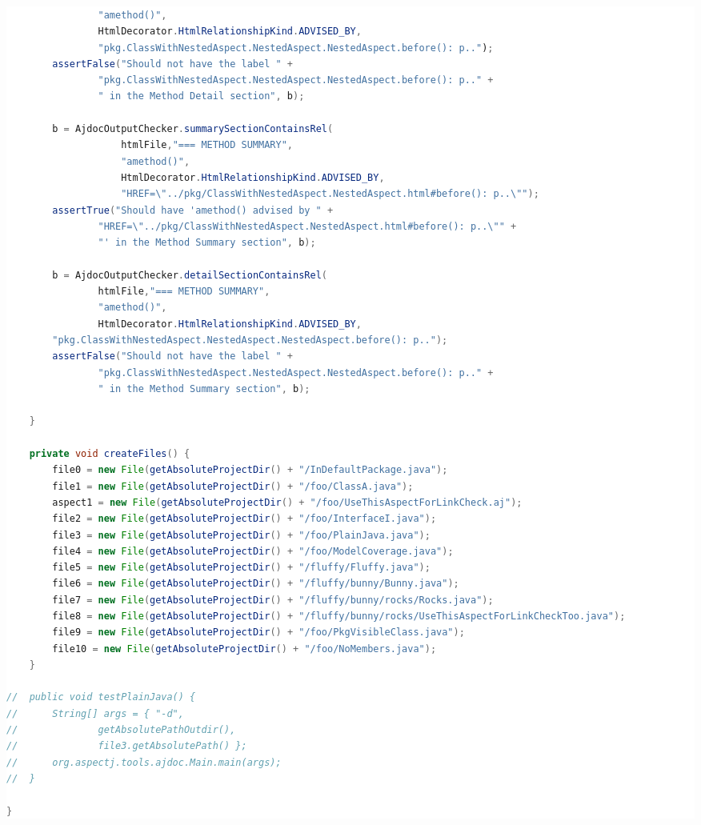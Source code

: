 ```java
				"amethod()",
				HtmlDecorator.HtmlRelationshipKind.ADVISED_BY,
				"pkg.ClassWithNestedAspect.NestedAspect.NestedAspect.before(): p..");
		assertFalse("Should not have the label " +
				"pkg.ClassWithNestedAspect.NestedAspect.NestedAspect.before(): p.." +
				" in the Method Detail section", b);

		b = AjdocOutputChecker.summarySectionContainsRel(
					htmlFile,"=== METHOD SUMMARY",
					"amethod()",
					HtmlDecorator.HtmlRelationshipKind.ADVISED_BY,
					"HREF=\"../pkg/ClassWithNestedAspect.NestedAspect.html#before(): p..\"");
		assertTrue("Should have 'amethod() advised by " +
				"HREF=\"../pkg/ClassWithNestedAspect.NestedAspect.html#before(): p..\"" +
				"' in the Method Summary section", b);

		b = AjdocOutputChecker.detailSectionContainsRel(
				htmlFile,"=== METHOD SUMMARY",
				"amethod()",
				HtmlDecorator.HtmlRelationshipKind.ADVISED_BY,
		"pkg.ClassWithNestedAspect.NestedAspect.NestedAspect.before(): p..");
		assertFalse("Should not have the label " +
				"pkg.ClassWithNestedAspect.NestedAspect.NestedAspect.before(): p.." +
				" in the Method Summary section", b);

	}
	
	private void createFiles() {
		file0 = new File(getAbsoluteProjectDir() + "/InDefaultPackage.java");
		file1 = new File(getAbsoluteProjectDir() + "/foo/ClassA.java");
		aspect1 = new File(getAbsoluteProjectDir() + "/foo/UseThisAspectForLinkCheck.aj");
		file2 = new File(getAbsoluteProjectDir() + "/foo/InterfaceI.java");
		file3 = new File(getAbsoluteProjectDir() + "/foo/PlainJava.java");
		file4 = new File(getAbsoluteProjectDir() + "/foo/ModelCoverage.java");
		file5 = new File(getAbsoluteProjectDir() + "/fluffy/Fluffy.java");
		file6 = new File(getAbsoluteProjectDir() + "/fluffy/bunny/Bunny.java");
		file7 = new File(getAbsoluteProjectDir() + "/fluffy/bunny/rocks/Rocks.java");
		file8 = new File(getAbsoluteProjectDir() + "/fluffy/bunny/rocks/UseThisAspectForLinkCheckToo.java");
		file9 = new File(getAbsoluteProjectDir() + "/foo/PkgVisibleClass.java");
		file10 = new File(getAbsoluteProjectDir() + "/foo/NoMembers.java");
	}
	
//	public void testPlainJava() {
//		String[] args = { "-d", 
//				getAbsolutePathOutdir(),
//				file3.getAbsolutePath() };
//		org.aspectj.tools.ajdoc.Main.main(args);
//	}
	
}
```
